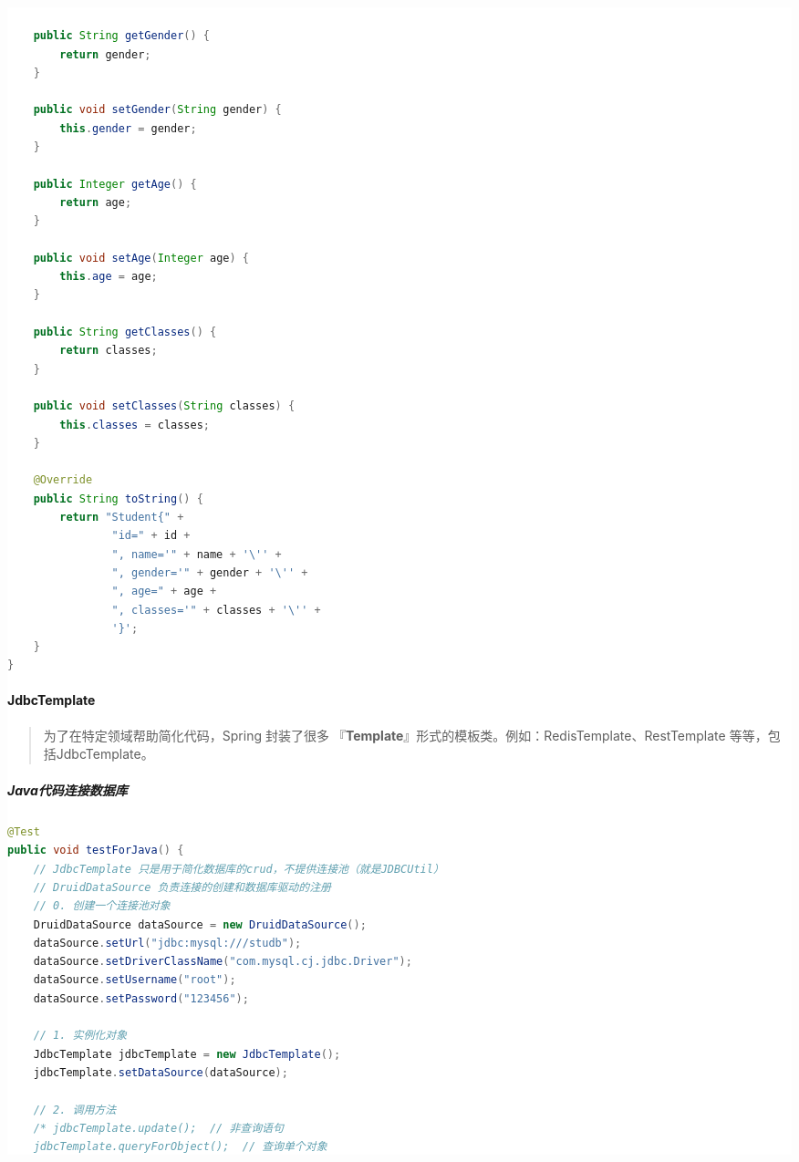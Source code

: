 ```Java

    public String getGender() {
        return gender;
    }

    public void setGender(String gender) {
        this.gender = gender;
    }

    public Integer getAge() {
        return age;
    }

    public void setAge(Integer age) {
        this.age = age;
    }

    public String getClasses() {
        return classes;
    }

    public void setClasses(String classes) {
        this.classes = classes;
    }

    @Override
    public String toString() {
        return "Student{" +
                "id=" + id +
                ", name='" + name + '\'' +
                ", gender='" + gender + '\'' +
                ", age=" + age +
                ", classes='" + classes + '\'' +
                '}';
    }
}

```

#### JdbcTemplate

> 为了在特定领域帮助简化代码，Spring 封装了很多 『**Template**』形式的模板类。例如：RedisTemplate、RestTemplate 等等，包括JdbcTemplate。

##### Java代码连接数据库

```Java
@Test
public void testForJava() {
    // JdbcTemplate 只是用于简化数据库的crud，不提供连接池（就是JDBCUtil）
    // DruidDataSource 负责连接的创建和数据库驱动的注册
    // 0. 创建一个连接池对象
    DruidDataSource dataSource = new DruidDataSource();
    dataSource.setUrl("jdbc:mysql:///studb");
    dataSource.setDriverClassName("com.mysql.cj.jdbc.Driver");
    dataSource.setUsername("root");
    dataSource.setPassword("123456");

    // 1. 实例化对象
    JdbcTemplate jdbcTemplate = new JdbcTemplate();
    jdbcTemplate.setDataSource(dataSource);
  
    // 2. 调用方法
    /* jdbcTemplate.update();  // 非查询语句
    jdbcTemplate.queryForObject();  // 查询单个对象
```